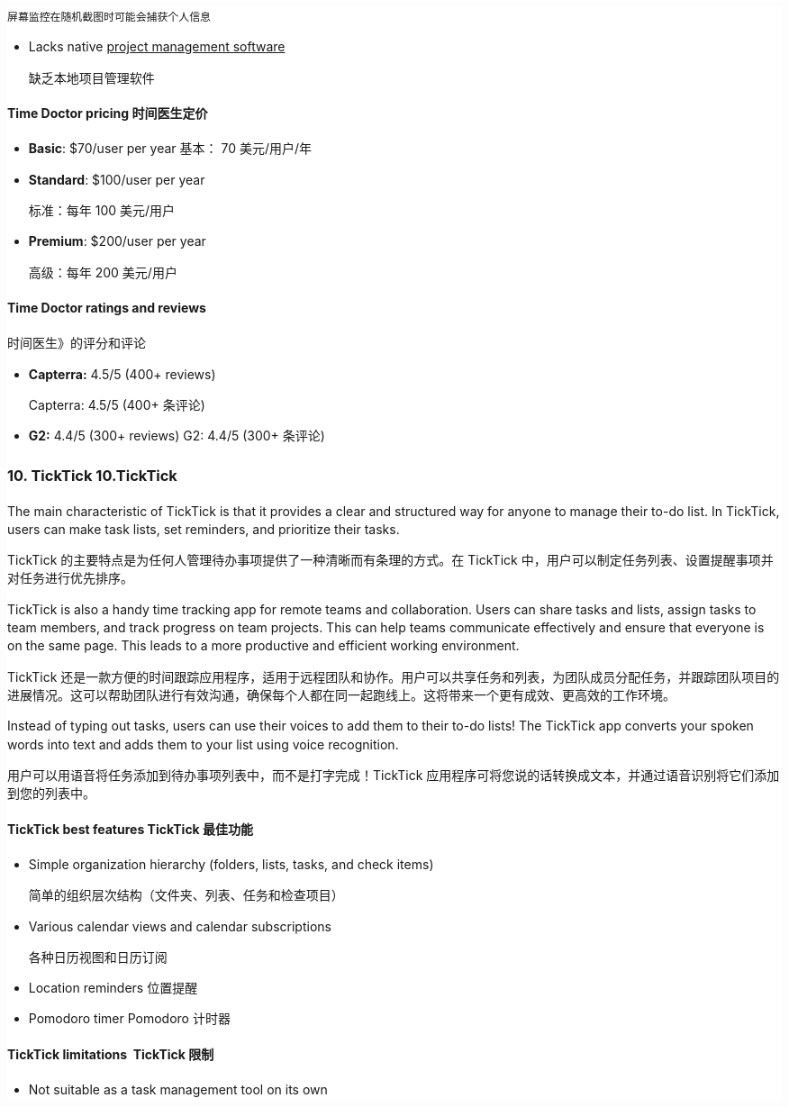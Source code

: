     屏幕监控在随机截图时可能会捕获个人信息
-   Lacks native [project management software](https://clickup.com/project-management-software)  
    
    缺乏本地项目管理软件

#### Time Doctor pricing 时间医生定价

-   **Basic**: $70/user per year 基本： 70 美元/用户/年
-   **Standard**: $100/user per year  
    
    标准：每年 100 美元/用户
-   **Premium**: $200/user per year  
    
    高级：每年 200 美元/用户

#### Time Doctor ratings and reviews  

时间医生》的评分和评论

-   **Capterra:** 4.5/5 (400+ reviews)  
    
    Capterra: 4.5/5 (400+ 条评论)
-   **G2:** 4.4/5 (300+ reviews) G2: 4.4/5 (300+ 条评论)

### 10\. TickTick 10.TickTick

The main characteristic of TickTick is that it provides a clear and structured way for anyone to manage their to-do list. In TickTick, users can make task lists, set reminders, and prioritize their tasks.  

TickTick 的主要特点是为任何人管理待办事项提供了一种清晰而有条理的方式。在 TickTick 中，用户可以制定任务列表、设置提醒事项并对任务进行优先排序。

TickTick is also a handy time tracking app for remote teams and collaboration. Users can share tasks and lists, assign tasks to team members, and track progress on team projects. This can help teams communicate effectively and ensure that everyone is on the same page. This leads to a more productive and efficient working environment.  

TickTick 还是一款方便的时间跟踪应用程序，适用于远程团队和协作。用户可以共享任务和列表，为团队成员分配任务，并跟踪团队项目的进展情况。这可以帮助团队进行有效沟通，确保每个人都在同一起跑线上。这将带来一个更有成效、更高效的工作环境。

Instead of typing out tasks, users can use their voices to add them to their to-do lists! The TickTick app converts your spoken words into text and adds them to your list using voice recognition.  

用户可以用语音将任务添加到待办事项列表中，而不是打字完成！TickTick 应用程序可将您说的话转换成文本，并通过语音识别将它们添加到您的列表中。

#### TickTick best features TickTick 最佳功能

-   Simple organization hierarchy (folders, lists, tasks, and check items)  
    
    简单的组织层次结构（文件夹、列表、任务和检查项目）
-   Various calendar views and calendar subscriptions   
    
    各种日历视图和日历订阅
-   Location reminders 位置提醒
-   Pomodoro timer Pomodoro 计时器

#### TickTick limitations  TickTick 限制

-   Not suitable as a task management tool on its own  
    